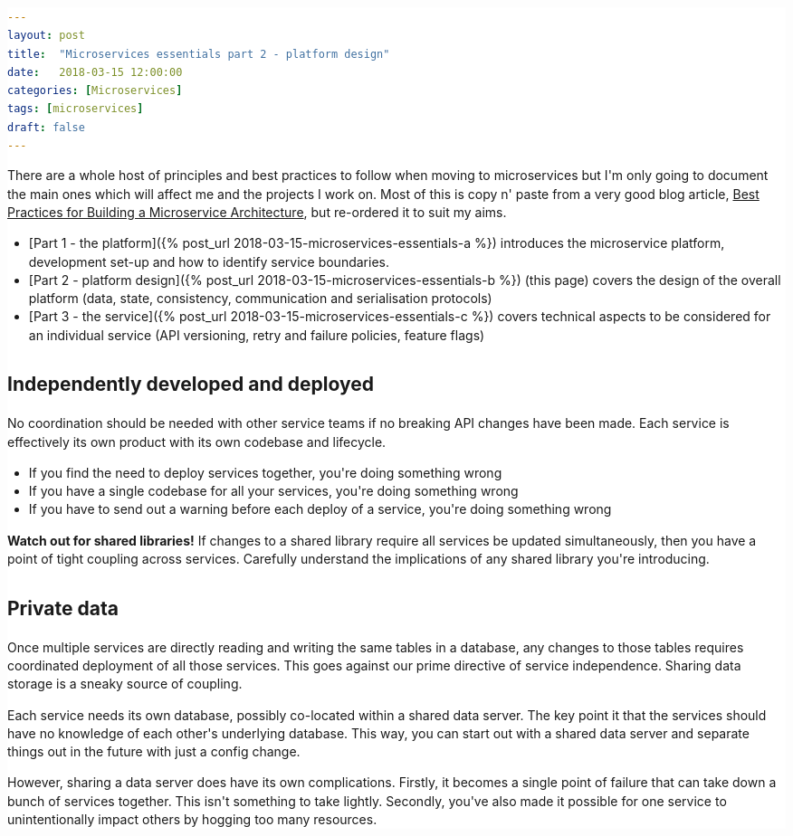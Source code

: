 ```yaml
---
layout: post
title:  "Microservices essentials part 2 - platform design"
date:   2018-03-15 12:00:00
categories: [Microservices]
tags: [microservices]
draft: false
---
```


There are a whole host of principles and best practices to follow when moving to microservices but I'm only going to document the main ones which will affect me and the projects I work on. Most of this is copy n' paste from a very good blog article, [Best Practices for Building a Microservice Architecture](http://www.vinaysahni.com/best-practices-for-building-a-microservice-architecture), but re-ordered it to suit my aims.  

* [Part 1 - the platform]({% post_url 2018-03-15-microservices-essentials-a %}) introduces the microservice platform, development set-up and how to identify service boundaries.
* [Part 2 - platform design]({% post_url 2018-03-15-microservices-essentials-b %}) (this page) covers the design of the overall platform (data, state, consistency, communication and serialisation protocols)
* [Part 3 - the service]({% post_url 2018-03-15-microservices-essentials-c %}) covers technical aspects to be considered for an individual service (API versioning, retry and failure policies, feature flags)

## Independently developed and deployed  
No coordination should be needed with other service teams if no breaking API changes have been made. Each service is effectively its own product with its own codebase and lifecycle.

* If you find the need to deploy services together, you're doing something wrong
* If you have a single codebase for all your services, you're doing something wrong
* If you have to send out a warning before each deploy of a service, you're doing something wrong

**Watch out for shared libraries!** If changes to a shared library require all services be updated simultaneously, then you have a point of tight coupling across services. Carefully understand the implications of any shared library you're introducing.

## Private data
Once multiple services are directly reading and writing the same tables in a database, any changes to those tables requires coordinated deployment of all those services. This goes against our prime directive of service independence. Sharing data storage is a sneaky source of coupling.  

Each service needs its own database, possibly co-located within a shared data server. The key point it that the services should have no knowledge of each other's underlying database. This way, you can start out with a shared data server and separate things out in the future with just a config change.

However, sharing a data server does have its own complications. Firstly, it becomes a single point of failure that can take down a bunch of services together. This isn't something to take lightly. Secondly, you've also made it possible for one service to unintentionally impact others by hogging too many resources.
